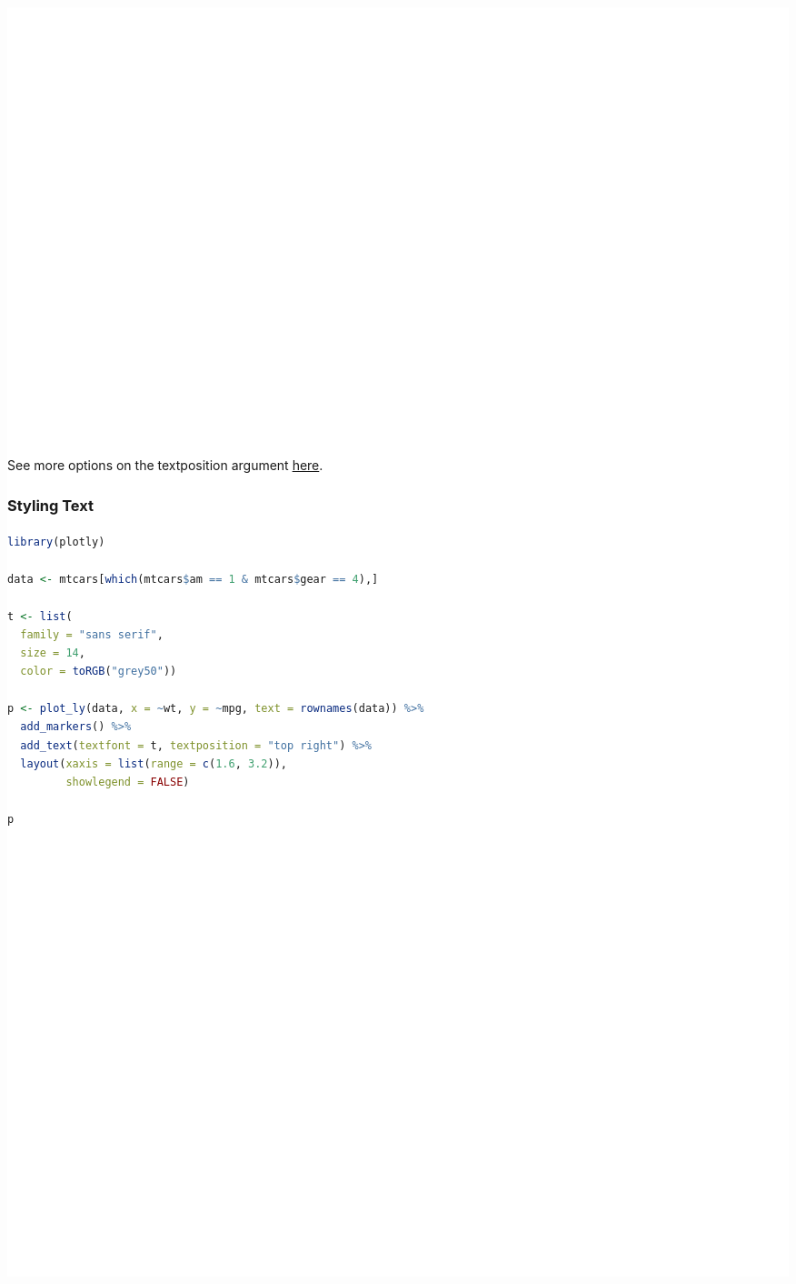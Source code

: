 
<div id="htmlwidget-bf20b27231b21efc5ef7" style="width:672px;height:480px;" class="plotly html-widget"></div>
<script type="application/json" data-for="htmlwidget-bf20b27231b21efc5ef7">{"x":{"visdat":{"1a7bb3947e4":["function () ","plotlyVisDat"]},"cur_data":"1a7bb3947e4","attrs":{"1a7bb3947e4":{"x":{},"y":{},"mode":"text","text":{},"textposition":"middle right","textfont":{"color":"#000000","size":16},"alpha_stroke":1,"sizes":[10,100],"spans":[1,20],"type":"scatter"}},"layout":{"margin":{"b":40,"l":60,"t":25,"r":10},"title":"Primates Brain and Body Weight","xaxis":{"domain":[0,1],"automargin":true,"title":"Body Weight (kg)","zeroline":true,"range":[0,250]},"yaxis":{"domain":[0,1],"automargin":true,"title":"Brain Weight (g)","range":[0,1400]},"hovermode":"closest","showlegend":false},"source":"A","config":{"showSendToCloud":false},"data":[{"x":[10,207,62,6.8,52.2],"y":[115,406,1320,179,440],"mode":"text","text":["Potar monkey","Gorilla","Human","Rhesus monkey","Chimp"],"textposition":["middle right","middle right","middle right","middle right","middle right"],"textfont":{"color":"#000000","size":16},"type":"scatter","marker":{"color":"rgba(31,119,180,1)","line":{"color":"rgba(31,119,180,1)"}},"error_y":{"color":"rgba(31,119,180,1)"},"error_x":{"color":"rgba(31,119,180,1)"},"line":{"color":"rgba(31,119,180,1)"},"xaxis":"x","yaxis":"y","frame":null}],"highlight":{"on":"plotly_click","persistent":false,"dynamic":false,"selectize":false,"opacityDim":0.2,"selected":{"opacity":1},"debounce":0},"shinyEvents":["plotly_hover","plotly_click","plotly_selected","plotly_relayout","plotly_brushed","plotly_brushing","plotly_clickannotation","plotly_doubleclick","plotly_deselect","plotly_afterplot","plotly_sunburstclick"],"base_url":"https://plot.ly"},"evals":[],"jsHooks":[]}</script>

See more options on the textposition argument [here](https://plot.ly/r/reference/#scatter-textposition).

### Styling Text


```r
library(plotly)

data <- mtcars[which(mtcars$am == 1 & mtcars$gear == 4),]

t <- list(
  family = "sans serif",
  size = 14,
  color = toRGB("grey50"))

p <- plot_ly(data, x = ~wt, y = ~mpg, text = rownames(data)) %>%
  add_markers() %>%
  add_text(textfont = t, textposition = "top right") %>%
  layout(xaxis = list(range = c(1.6, 3.2)),
         showlegend = FALSE)

p
```

<div id="htmlwidget-b85f0b929c62beb93655" style="width:672px;height:480px;" class="plotly html-widget"></div>